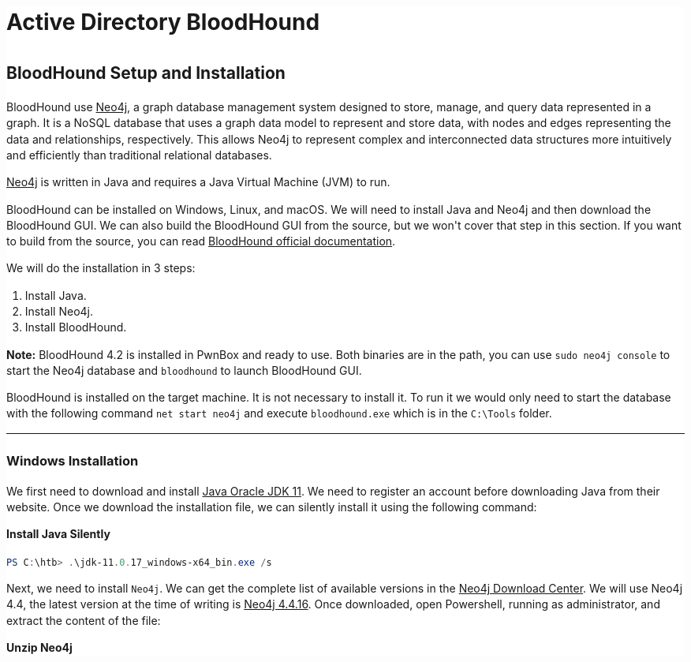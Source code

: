 # Active Directory BloodHound

## BloodHound Setup and Installation

BloodHound use [Neo4j](https://neo4j.com/), a graph database management system designed to store, manage, and query data represented in a graph. It is a NoSQL database that uses a graph data model to represent and store data, with nodes and edges representing the data and relationships, respectively. This allows Neo4j to represent complex and interconnected data structures more intuitively and efficiently than traditional relational databases.

[Neo4j](https://neo4j.com/) is written in Java and requires a Java Virtual Machine (JVM) to run.

BloodHound can be installed on Windows, Linux, and macOS. We will need to install Java and Neo4j and then download the BloodHound GUI. We can also build the BloodHound GUI from the source, but we won't cover that step in this section. If you want to build from the source, you can read [BloodHound official documentation](https://bloodhound.readthedocs.io/en/latest/index.html).

We will do the installation in 3 steps:

1. Install Java.
2. Install Neo4j.
3. Install BloodHound.

**Note:** BloodHound 4.2 is installed in PwnBox and ready to use. Both binaries are in the path, you can use `sudo neo4j console` to start the Neo4j database and `bloodhound` to launch BloodHound GUI.

BloodHound is installed on the target machine. It is not necessary to install it. To run it we would only need to start the database with the following command `net start neo4j` and execute `bloodhound.exe` which is in the `C:\Tools` folder.

***

### Windows Installation

We first need to download and install [Java Oracle JDK 11](https://www.oracle.com/java/technologies/javase-jdk11-downloads.html). We need to register an account before downloading Java from their website. Once we download the installation file, we can silently install it using the following command:

**Install Java Silently**

```powershell
PS C:\htb> .\jdk-11.0.17_windows-x64_bin.exe /s

```

Next, we need to install `Neo4j`. We can get the complete list of available versions in the [Neo4j Download Center](https://neo4j.com/download-center/#community). We will use Neo4j 4.4, the latest version at the time of writing is [Neo4j 4.4.16](https://go.neo4j.com/download-thanks.html?edition=community\&release=4.4.16\&flavour=winzip). Once downloaded, open Powershell, running as administrator, and extract the content of the file:

**Unzip Neo4j**
